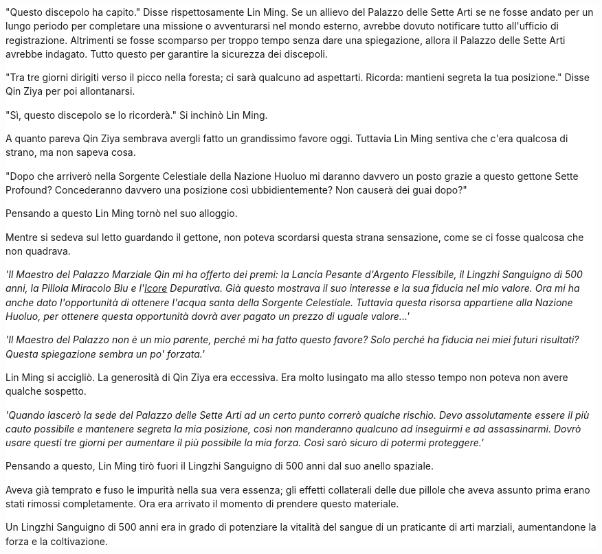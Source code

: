 
"Questo discepolo ha capito." Disse rispettosamente Lin Ming. Se un allievo del Palazzo delle Sette Arti se ne fosse andato per un lungo periodo per completare una missione o avventurarsi nel mondo esterno, avrebbe dovuto notificare tutto all'ufficio di registrazione. Altrimenti se fosse scomparso per troppo tempo senza dare una spiegazione, allora il Palazzo delle Sette Arti avrebbe indagato. Tutto questo per garantire la sicurezza dei discepoli.


"Tra tre giorni dirigiti verso il picco nella foresta; ci sarà qualcuno ad aspettarti. Ricorda: mantieni segreta la tua posizione." Disse Qin Ziya per poi allontanarsi.


"Sì, questo discepolo se lo ricorderà." Si inchinò Lin Ming.


A quanto pareva Qin Ziya sembrava avergli fatto un grandissimo favore oggi. Tuttavia Lin Ming sentiva che c'era qualcosa di strano, ma non sapeva cosa.


"Dopo che arriverò nella Sorgente Celestiale della Nazione Huoluo mi daranno davvero un posto grazie a questo gettone Sette Profound? Concederanno davvero una posizione così ubbidientemente? Non causerà dei guai dopo?"


Pensando a questo Lin Ming tornò nel suo alloggio.


Mentre si sedeva sul letto guardando il gettone, non poteva scordarsi questa strana sensazione, come se ci fosse qualcosa che non quadrava.


<em>'Il Maestro del Palazzo Marziale Qin mi ha offerto dei premi: la Lancia Pesante d'Argento Flessibile, il Lingzhi Sanguigno di 500 anni, la Pillola Miracolo Blu e l'<a href="https://it.wikipedia.org/wiki/Icore Depurativa">Icore</a> Depurativa.
Già questo mostrava il suo interesse e la sua fiducia nel mio valore. Ora mi ha anche dato l'opportunità di ottenere l'acqua santa della Sorgente Celestiale. Tuttavia questa risorsa appartiene alla Nazione Huoluo, per ottenere questa opportunità dovrà aver pagato un prezzo di uguale valore...'</em>


<em>'Il Maestro del Palazzo non è un mio parente, perché mi ha fatto questo favore? Solo perché ha fiducia nei miei futuri risultati? Questa spiegazione sembra un po' forzata.'</em>


Lin Ming si accigliò. La generosità di Qin Ziya era eccessiva. Era molto lusingato ma allo stesso tempo non poteva non avere qualche sospetto.


<em>'Quando lascerò la sede del Palazzo delle Sette Arti ad un certo punto correrò qualche rischio. Devo assolutamente essere il più cauto possibile e mantenere segreta la mia posizione, così non manderanno qualcuno ad inseguirmi e ad assassinarmi. Dovrò usare questi tre giorni per aumentare il più possibile la mia forza. Così sarò sicuro di potermi proteggere.'</em>


Pensando a questo, Lin Ming tirò fuori il Lingzhi Sanguigno di 500 anni dal suo anello spaziale.


Aveva già temprato e fuso le impurità nella sua vera essenza; gli effetti collaterali delle due pillole che aveva assunto prima erano stati rimossi completamente. Ora era arrivato il momento di prendere questo materiale.


Un Lingzhi Sanguigno di 500 anni era in grado di potenziare la vitalità del sangue di un praticante di arti marziali, aumentandone la forza e la coltivazione.
